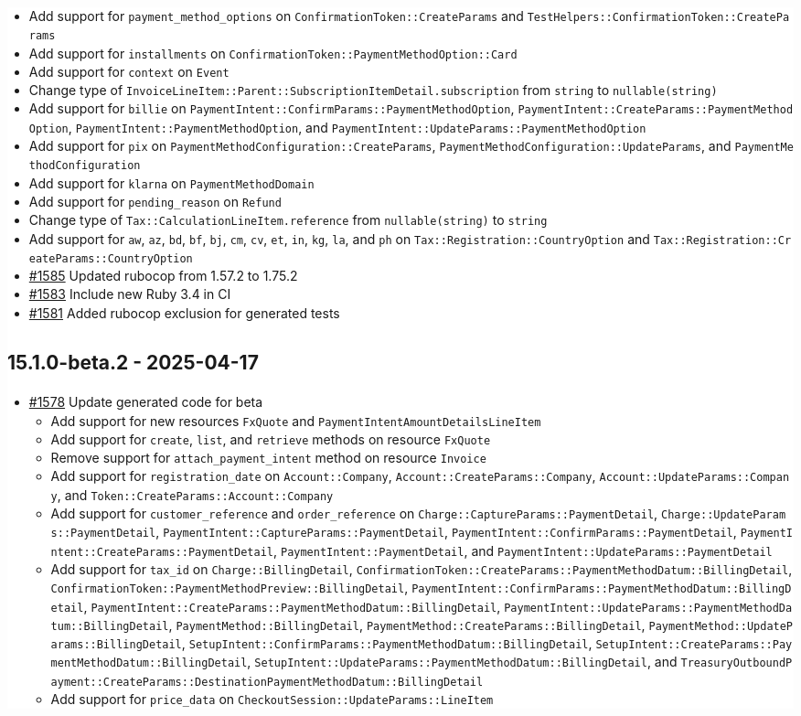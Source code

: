   * Add support for `payment_method_options` on `ConfirmationToken::CreateParams` and `TestHelpers::ConfirmationToken::CreateParams`
  * Add support for `installments` on `ConfirmationToken::PaymentMethodOption::Card`
  * Add support for `context` on `Event`
  * Change type of `InvoiceLineItem::Parent::SubscriptionItemDetail.subscription` from `string` to `nullable(string)`
  * Add support for `billie` on `PaymentIntent::ConfirmParams::PaymentMethodOption`, `PaymentIntent::CreateParams::PaymentMethodOption`, `PaymentIntent::PaymentMethodOption`, and `PaymentIntent::UpdateParams::PaymentMethodOption`
  * Add support for `pix` on `PaymentMethodConfiguration::CreateParams`, `PaymentMethodConfiguration::UpdateParams`, and `PaymentMethodConfiguration`
  * Add support for `klarna` on `PaymentMethodDomain`
  * Add support for `pending_reason` on `Refund`
  * Change type of `Tax::CalculationLineItem.reference` from `nullable(string)` to `string`
  * Add support for `aw`, `az`, `bd`, `bf`, `bj`, `cm`, `cv`, `et`, `in`, `kg`, `la`, and `ph` on `Tax::Registration::CountryOption` and `Tax::Registration::CreateParams::CountryOption`
* [#1585](https://github.com/stripe/stripe-ruby/pull/1585) Updated rubocop from 1.57.2 to 1.75.2
* [#1583](https://github.com/stripe/stripe-ruby/pull/1583) Include new Ruby 3.4 in CI
* [#1581](https://github.com/stripe/stripe-ruby/pull/1581) Added rubocop exclusion for generated tests

## 15.1.0-beta.2 - 2025-04-17
* [#1578](https://github.com/stripe/stripe-ruby/pull/1578) Update generated code for beta
  * Add support for new resources `FxQuote` and `PaymentIntentAmountDetailsLineItem`
  * Add support for `create`, `list`, and `retrieve` methods on resource `FxQuote`
  * Remove support for `attach_payment_intent` method on resource `Invoice`
  * Add support for `registration_date` on `Account::Company`, `Account::CreateParams::Company`, `Account::UpdateParams::Company`, and `Token::CreateParams::Account::Company`
  * Add support for `customer_reference` and `order_reference` on `Charge::CaptureParams::PaymentDetail`, `Charge::UpdateParams::PaymentDetail`, `PaymentIntent::CaptureParams::PaymentDetail`, `PaymentIntent::ConfirmParams::PaymentDetail`, `PaymentIntent::CreateParams::PaymentDetail`, `PaymentIntent::PaymentDetail`, and `PaymentIntent::UpdateParams::PaymentDetail`
  * Add support for `tax_id` on `Charge::BillingDetail`, `ConfirmationToken::CreateParams::PaymentMethodDatum::BillingDetail`, `ConfirmationToken::PaymentMethodPreview::BillingDetail`, `PaymentIntent::ConfirmParams::PaymentMethodDatum::BillingDetail`, `PaymentIntent::CreateParams::PaymentMethodDatum::BillingDetail`, `PaymentIntent::UpdateParams::PaymentMethodDatum::BillingDetail`, `PaymentMethod::BillingDetail`, `PaymentMethod::CreateParams::BillingDetail`, `PaymentMethod::UpdateParams::BillingDetail`, `SetupIntent::ConfirmParams::PaymentMethodDatum::BillingDetail`, `SetupIntent::CreateParams::PaymentMethodDatum::BillingDetail`, `SetupIntent::UpdateParams::PaymentMethodDatum::BillingDetail`, and `TreasuryOutboundPayment::CreateParams::DestinationPaymentMethodDatum::BillingDetail`
  * Add support for `price_data` on `CheckoutSession::UpdateParams::LineItem`
